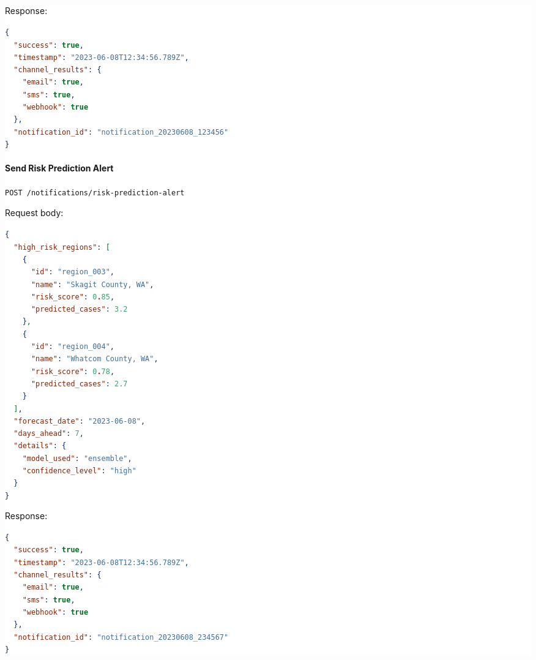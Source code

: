 Response:
```json
{
  "success": true,
  "timestamp": "2023-06-08T12:34:56.789Z",
  "channel_results": {
    "email": true,
    "sms": true,
    "webhook": true
  },
  "notification_id": "notification_20230608_123456"
}
```

#### Send Risk Prediction Alert

```
POST /notifications/risk-prediction-alert
```

Request body:
```json
{
  "high_risk_regions": [
    {
      "id": "region_003", 
      "name": "Skagit County, WA",
      "risk_score": 0.85,
      "predicted_cases": 3.2
    },
    {
      "id": "region_004",
      "name": "Whatcom County, WA",
      "risk_score": 0.78,
      "predicted_cases": 2.7
    }
  ],
  "forecast_date": "2023-06-08",
  "days_ahead": 7,
  "details": {
    "model_used": "ensemble",
    "confidence_level": "high"
  }
}
```

Response:
```json
{
  "success": true,
  "timestamp": "2023-06-08T12:34:56.789Z",
  "channel_results": {
    "email": true,
    "sms": true,
    "webhook": true
  },
  "notification_id": "notification_20230608_234567"
}
```

